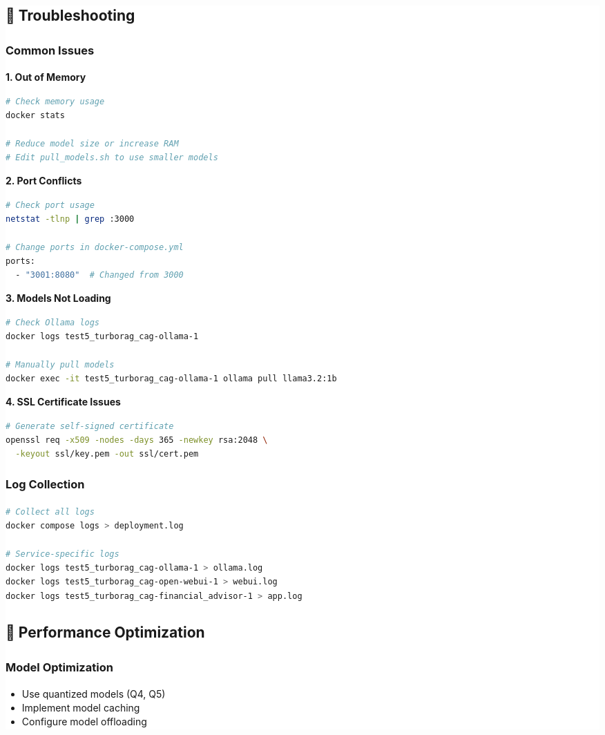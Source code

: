 ## 🚨 Troubleshooting

### Common Issues

**1. Out of Memory**
```bash
# Check memory usage
docker stats

# Reduce model size or increase RAM
# Edit pull_models.sh to use smaller models
```

**2. Port Conflicts**
```bash
# Check port usage
netstat -tlnp | grep :3000

# Change ports in docker-compose.yml
ports:
  - "3001:8080"  # Changed from 3000
```

**3. Models Not Loading**
```bash
# Check Ollama logs
docker logs test5_turborag_cag-ollama-1

# Manually pull models
docker exec -it test5_turborag_cag-ollama-1 ollama pull llama3.2:1b
```

**4. SSL Certificate Issues**
```bash
# Generate self-signed certificate
openssl req -x509 -nodes -days 365 -newkey rsa:2048 \
  -keyout ssl/key.pem -out ssl/cert.pem
```

### Log Collection
```bash
# Collect all logs
docker compose logs > deployment.log

# Service-specific logs
docker logs test5_turborag_cag-ollama-1 > ollama.log
docker logs test5_turborag_cag-open-webui-1 > webui.log
docker logs test5_turborag_cag-financial_advisor-1 > app.log
```

## 🎯 Performance Optimization

### Model Optimization
- Use quantized models (Q4, Q5)
- Implement model caching
- Configure model offloading

